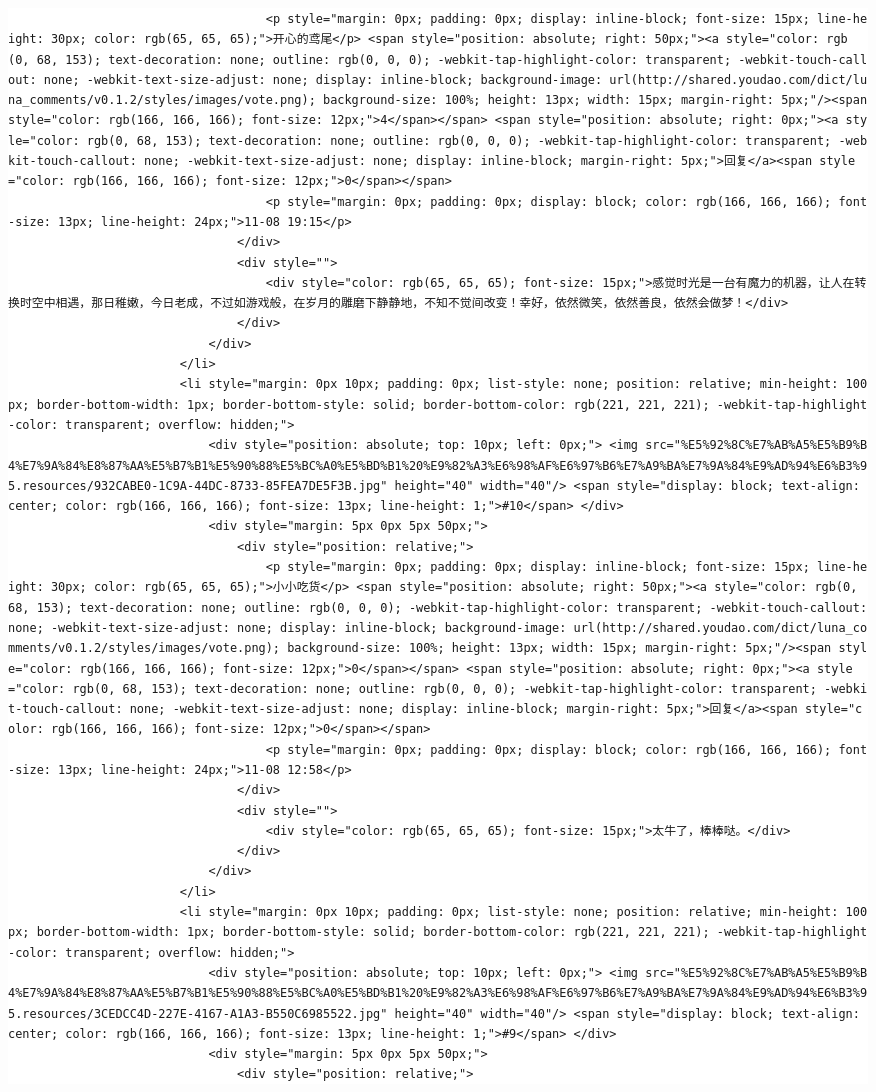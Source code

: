 										<p style="margin: 0px; padding: 0px; display: inline-block; font-size: 15px; line-height: 30px; color: rgb(65, 65, 65);">开心的鸢尾</p> <span style="position: absolute; right: 50px;"><a style="color: rgb(0, 68, 153); text-decoration: none; outline: rgb(0, 0, 0); -webkit-tap-highlight-color: transparent; -webkit-touch-callout: none; -webkit-text-size-adjust: none; display: inline-block; background-image: url(http://shared.youdao.com/dict/luna_comments/v0.1.2/styles/images/vote.png); background-size: 100%; height: 13px; width: 15px; margin-right: 5px;"/><span style="color: rgb(166, 166, 166); font-size: 12px;">4</span></span> <span style="position: absolute; right: 0px;"><a style="color: rgb(0, 68, 153); text-decoration: none; outline: rgb(0, 0, 0); -webkit-tap-highlight-color: transparent; -webkit-touch-callout: none; -webkit-text-size-adjust: none; display: inline-block; margin-right: 5px;">回复</a><span style="color: rgb(166, 166, 166); font-size: 12px;">0</span></span> 
										<p style="margin: 0px; padding: 0px; display: block; color: rgb(166, 166, 166); font-size: 13px; line-height: 24px;">11-08 19:15</p> 
									</div> 
									<div style=""> 
										<div style="color: rgb(65, 65, 65); font-size: 15px;">感觉时光是一台有魔力的机器，让人在转换时空中相遇，那日稚嫩，今日老成，不过如游戏般，在岁月的雕磨下静静地，不知不觉间改变！幸好，依然微笑，依然善良，依然会做梦！</div>  
									</div> 
								</div>
							</li>
							<li style="margin: 0px 10px; padding: 0px; list-style: none; position: relative; min-height: 100px; border-bottom-width: 1px; border-bottom-style: solid; border-bottom-color: rgb(221, 221, 221); -webkit-tap-highlight-color: transparent; overflow: hidden;"> 
								<div style="position: absolute; top: 10px; left: 0px;"> <img src="%E5%92%8C%E7%AB%A5%E5%B9%B4%E7%9A%84%E8%87%AA%E5%B7%B1%E5%90%88%E5%BC%A0%E5%BD%B1%20%E9%82%A3%E6%98%AF%E6%97%B6%E7%A9%BA%E7%9A%84%E9%AD%94%E6%B3%95.resources/932CABE0-1C9A-44DC-8733-85FEA7DE5F3B.jpg" height="40" width="40"/> <span style="display: block; text-align: center; color: rgb(166, 166, 166); font-size: 13px; line-height: 1;">#10</span> </div> 
								<div style="margin: 5px 0px 5px 50px;"> 
									<div style="position: relative;"> 
										<p style="margin: 0px; padding: 0px; display: inline-block; font-size: 15px; line-height: 30px; color: rgb(65, 65, 65);">小小吃货</p> <span style="position: absolute; right: 50px;"><a style="color: rgb(0, 68, 153); text-decoration: none; outline: rgb(0, 0, 0); -webkit-tap-highlight-color: transparent; -webkit-touch-callout: none; -webkit-text-size-adjust: none; display: inline-block; background-image: url(http://shared.youdao.com/dict/luna_comments/v0.1.2/styles/images/vote.png); background-size: 100%; height: 13px; width: 15px; margin-right: 5px;"/><span style="color: rgb(166, 166, 166); font-size: 12px;">0</span></span> <span style="position: absolute; right: 0px;"><a style="color: rgb(0, 68, 153); text-decoration: none; outline: rgb(0, 0, 0); -webkit-tap-highlight-color: transparent; -webkit-touch-callout: none; -webkit-text-size-adjust: none; display: inline-block; margin-right: 5px;">回复</a><span style="color: rgb(166, 166, 166); font-size: 12px;">0</span></span> 
										<p style="margin: 0px; padding: 0px; display: block; color: rgb(166, 166, 166); font-size: 13px; line-height: 24px;">11-08 12:58</p> 
									</div> 
									<div style=""> 
										<div style="color: rgb(65, 65, 65); font-size: 15px;">太牛了，棒棒哒。</div>  
									</div> 
								</div>
							</li>
							<li style="margin: 0px 10px; padding: 0px; list-style: none; position: relative; min-height: 100px; border-bottom-width: 1px; border-bottom-style: solid; border-bottom-color: rgb(221, 221, 221); -webkit-tap-highlight-color: transparent; overflow: hidden;"> 
								<div style="position: absolute; top: 10px; left: 0px;"> <img src="%E5%92%8C%E7%AB%A5%E5%B9%B4%E7%9A%84%E8%87%AA%E5%B7%B1%E5%90%88%E5%BC%A0%E5%BD%B1%20%E9%82%A3%E6%98%AF%E6%97%B6%E7%A9%BA%E7%9A%84%E9%AD%94%E6%B3%95.resources/3CEDCC4D-227E-4167-A1A3-B550C6985522.jpg" height="40" width="40"/> <span style="display: block; text-align: center; color: rgb(166, 166, 166); font-size: 13px; line-height: 1;">#9</span> </div> 
								<div style="margin: 5px 0px 5px 50px;"> 
									<div style="position: relative;"> 